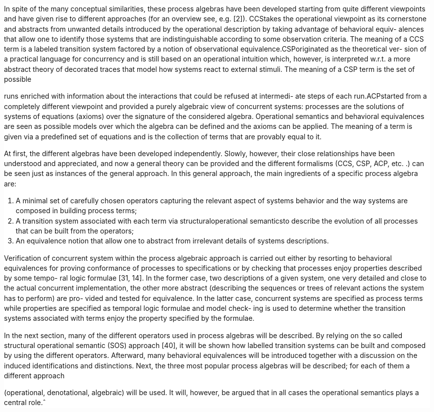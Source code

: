 In spite of the many conceptual similarities, these process algebras have been developed
starting from quite different viewpoints and have given rise to different approaches (for
an overview see, e.g. [2]).
CCStakes the operational viewpoint as its cornerstone and abstracts from unwanted
details introduced by the operational description by taking advantage of behavioral equiv-
alences that allow one to identify those systems that are indistinguishable according to
some observation criteria. The meaning of a CCS term is a labeled transition system
factored by a notion of observational equivalence.CSPoriginated as the theoretical ver-
sion of a practical language for concurrency and is still based on an operational intuition
which, however, is interpreted w.r.t. a more abstract theory of decorated traces that model
how systems react to external stimuli. The meaning of a CSP term is the set of possible

runs enriched with information about the interactions that could be refused at intermedi-
ate steps of each run.ACPstarted from a completely different viewpoint and provided
a purely algebraic view of concurrent systems: processes are the solutions of systems of
equations (axioms) over the signature of the considered algebra. Operational semantics
and behavioral equivalences are seen as possible models over which the algebra can be
defined and the axioms can be applied. The meaning of a term is given via a predefined
set of equations and is the collection of terms that are provably equal to it.

At first, the different algebras have been developed independently. Slowly, however,
their close relationships have been understood and appreciated, and now a general theory
can be provided and the different formalisms (CCS, CSP, ACP, etc. .) can be seen just
as instances of the general approach. In this general approach, the main ingredients of a
specific process algebra are:

1. A minimal set of carefully chosen operators capturing the relevant aspect of systems
   behavior and the way systems are composed in building process terms;
2. A transition system associated with each term via structuraloperational semanticsto
   describe the evolution of all processes that can be built from the operators;
3. An equivalence notion that allow one to abstract from irrelevant details of systems
   descriptions.

Verification of concurrent system within the process algebraic approach is carried out
either by resorting to behavioral equivalences for proving conformance of processes to
specifications or by checking that processes enjoy properties described by some tempo-
ral logic formulae [31, 14]. In the former case, two descriptions of a given system, one
very detailed and close to the actual concurrent implementation, the other more abstract
(describing the sequences or trees of relevant actions the system has to perform) are pro-
vided and tested for equivalence. In the latter case, concurrent systems are specified as
process terms while properties are specified as temporal logic formulae and model check-
ing is used to determine whether the transition systems associated with terms enjoy the
property specified by the formulae.

In the next section, many of the different operators used in process algebras will be
described. By relying on the so called structural operational semantic (SOS) approach
[40], it will be shown how labelled transition systems can be built and composed by
using the different operators. Afterward, many behavioral equivalences will be introduced
together with a discussion on the induced identifications and distinctions. Next, the three
most popular process algebras will be described; for each of them a different approach

(operational, denotational, algebraic) will be used. It will, however, be argued that in all
cases the operational semantics plays a central role.ˆ
